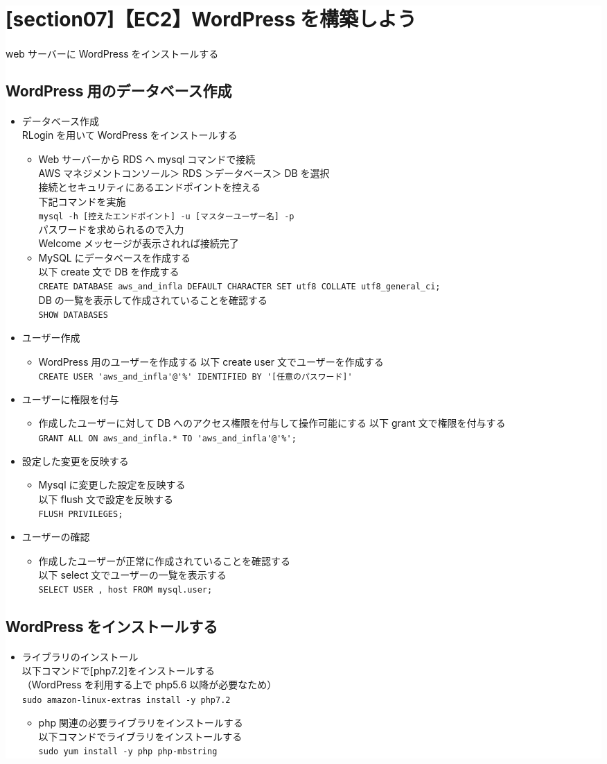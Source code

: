 # [section07]【EC2】WordPress を構築しよう

web サーバーに WordPress をインストールする

## WordPress 用のデータベース作成

- データベース作成  
   RLogin を用いて WordPress をインストールする

  - Web サーバーから RDS へ mysql コマンドで接続  
     AWS マネジメントコンソール＞ RDS ＞データベース＞ DB を選択  
     接続とセキュリティにあるエンドポイントを控える  
     下記コマンドを実施  
     `mysql -h [控えたエンドポイント] -u [マスターユーザー名] -p`  
     パスワードを求められるので入力  
     Welcome メッセージが表示されれば接続完了
  - MySQL にデータベースを作成する  
     以下 create 文で DB を作成する  
     `CREATE DATABASE aws_and_infla DEFAULT CHARACTER SET utf8 COLLATE utf8_general_ci;`  
     DB の一覧を表示して作成されていることを確認する  
     `SHOW DATABASES`

- ユーザー作成

  - WordPress 用のユーザーを作成する
    以下 create user 文でユーザーを作成する  
     `CREATE USER 'aws_and_infla'@'%' IDENTIFIED BY '[任意のパスワード]'`

- ユーザーに権限を付与

  - 作成したユーザーに対して DB へのアクセス権限を付与して操作可能にする
    以下 grant 文で権限を付与する  
     `GRANT ALL ON aws_and_infla.* TO 'aws_and_infla'@'%';`

- 設定した変更を反映する

  - Mysql に変更した設定を反映する  
     以下 flush 文で設定を反映する  
     `FLUSH PRIVILEGES;`

- ユーザーの確認
  - 作成したユーザーが正常に作成されていることを確認する  
     以下 select 文でユーザーの一覧を表示する  
     `SELECT USER , host FROM mysql.user;`

## WordPress をインストールする

- ライブラリのインストール  
   以下コマンドで[php7.2]をインストールする  
   （WordPress を利用する上で php5.6 以降が必要なため）  
   `sudo amazon-linux-extras install -y php7.2`

  - php 関連の必要ライブラリをインストールする  
     以下コマンドでライブラリをインストールする  
     `sudo yum install -y php php-mbstring`
